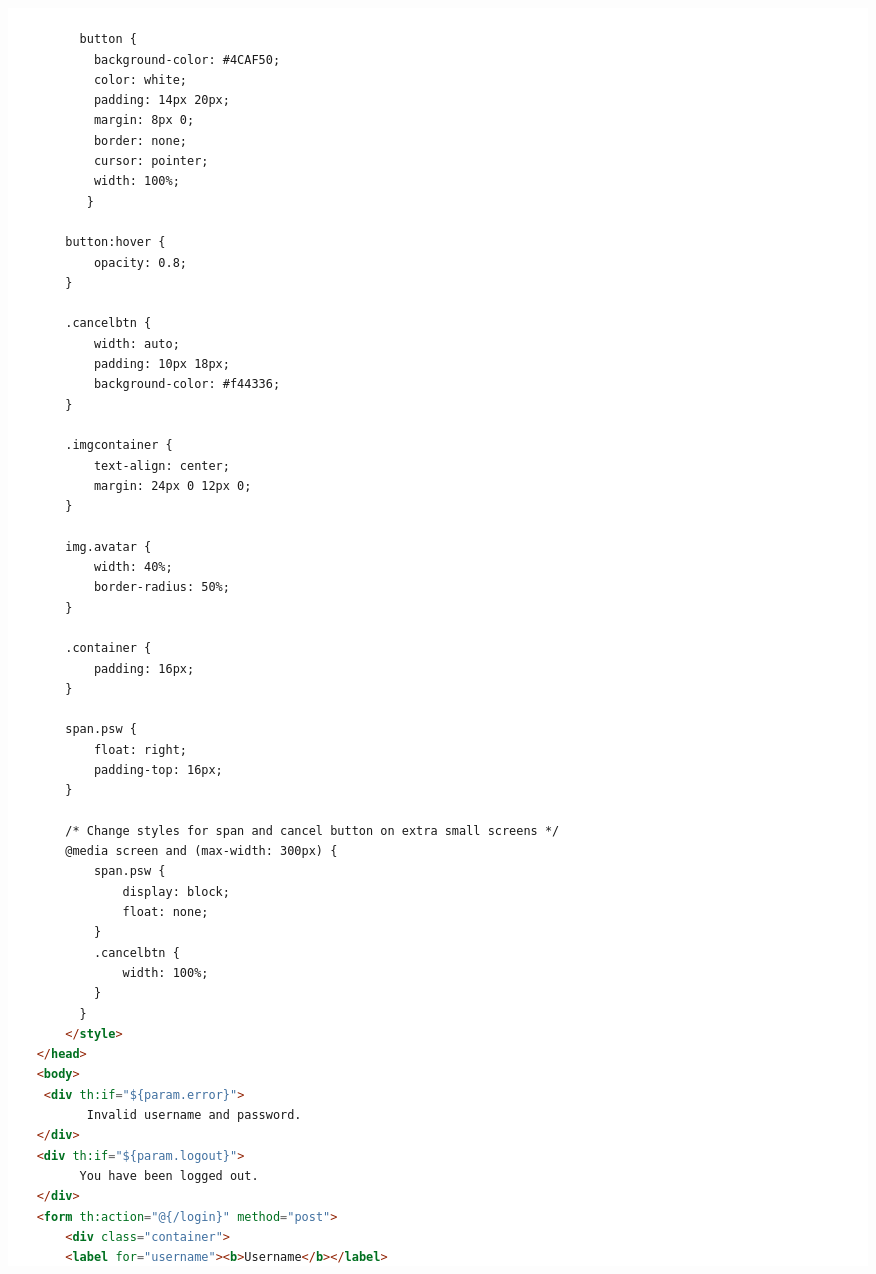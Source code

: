 ```html

          button {
            background-color: #4CAF50;
            color: white;
            padding: 14px 20px;
            margin: 8px 0;
            border: none;
            cursor: pointer;
            width: 100%;
           }

        button:hover {
            opacity: 0.8;
        }

        .cancelbtn {
            width: auto;
            padding: 10px 18px;
            background-color: #f44336;
        }

        .imgcontainer {
            text-align: center;
            margin: 24px 0 12px 0;
        }

        img.avatar {
            width: 40%;
            border-radius: 50%;
        }

        .container {
            padding: 16px;
        }

        span.psw {
            float: right;
            padding-top: 16px;
        }

        /* Change styles for span and cancel button on extra small screens */
        @media screen and (max-width: 300px) {
            span.psw {
                display: block;
                float: none;
            }
            .cancelbtn {
                width: 100%;
            }
          }
    	</style>
	</head>
	<body>
	 <div th:if="${param.error}">
    	   Invalid username and password.
	</div>
   	<div th:if="${param.logout}">
     	  You have been logged out.
	</div>
	<form th:action="@{/login}" method="post">
    	<div class="container">
        <label for="username"><b>Username</b></label>
```